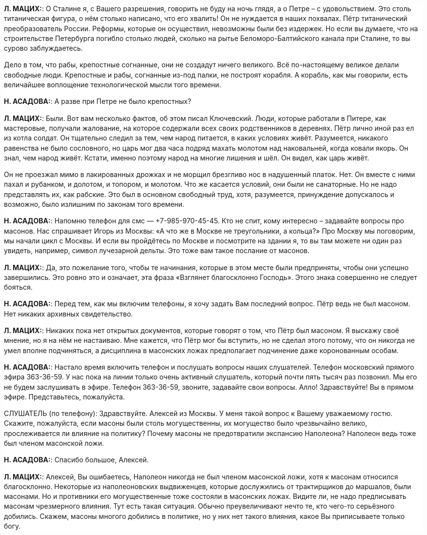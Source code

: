 **Л. МАЦИХ:**: О Сталине я, с Вашего разрешения, говорить не буду на ночь глядя, а о Петре – с удовольствием. Это столь титаническая фигура, о нём столько написано, что его хвалить! Он не нуждается в наших похвалах. Пётр титанический преобразователь России. Реформы, которые он осуществил, невозможны были без издержек. Но если вы думаете, что на строительстве Петербурга погибло столько людей, сколько на рытье Беломоро-Балтийского канала при Сталине, то вы сурово заблуждаетесь.

Дело в том, что рабы, крепостные согнанные, они не создадут ничего великого. Всё по-настоящему великое делали свободные люди. Крепостные и рабы, согнанные из-под палки, не построят корабля. А корабль, как мы говорили, есть величайшее воплощение технологической мысли того времени.

**Н. АСАДОВА:**: А разве при Петре не было крепостных?

**Л. МАЦИХ:**: Были. Вот вам несколько фактов, об этом писал Ключевский. Люди, которые работали в Питере, как мастеровые, получали жалование, на которое содержали всех своих родственников в деревнях. Пётр лично иной раз ел из котла солдат. Он тщательно следил за тем, чем народ питается, в каких условиях живёт. Разумеется, никакого равенства не было сословного, но царь мог два часа подряд махать молотом над наковальней, когда ковали якорь. Он знал, чем народ живёт. Кстати, именно поэтому народ на многие лишения и шёл. Он видел, как царь живёт.

Он не проезжал мимо в лакированных дрожках и не морщил брезгливо нос в надушенный платок. Нет. Он вместе с ними пахал и рубанком, и долотом, и топором, и молотом. Что же касается условий, они были не санаторные. Но не надо представлять их, как рабские. Это был в основном свободный труд, хотя, разумеется, принуждение допускалось и возможно, было излишним по законам того времени.

**Н. АСАДОВА:**: Напомню телефон для смс — +7-985-970-45-45. Кто не спит, кому интересно – задавайте вопросы про масонов. Нас спрашивает Игорь из Москвы: «А что же в Москве не треугольники, а кольца?» Про Москву мы поговорим, мы начали цикл с Москвы. И если вы пройдётесь по Москве и посмотрите на здании я, то вы там можете ни один раз увидеть, например, символ лучезарной дельты. Это тоже вам такое послание от масонов.

**Л. МАЦИХ:**: Да, это пожелание того, чтобы те начинания, которые в этом месте были предприняты, чтобы они успешно завершились. Это ровно это и означает, эта фраза «Взглянет благосклонно Господь». Этого знака совершенно не следует бояться.

**Н. АСАДОВА:**: Перед тем, как мы включим телефоны, я хочу задать Вам последний вопрос. Пётр ведь не был масоном. Нет никаких архивных свидетельство.

**Л. МАЦИХ:**: Никаких пока нет открытых документов, которые говорят о том, что Пётр был масоном. Я выскажу своё мнение, но я на нём не настаиваю. Мне кажется, что Пётр мог бы вступить, но не сделал этого потому, что он никогда не умел вполне подчиняться, а дисциплина в масонских ложах предполагает подчинение даже коронованным особам.

**Н. АСАДОВА:**: Настало время включить телефон и послушать вопросы наших слушателей. Телефон московский прямого эфира 363-36-59. У нас пока на линии только очень активный слушатель, который почти пять тысяч раз позвонил. Мы его не будем заслушивать в эфире. Телефон 363-36-59, звоните, задавайте свои вопросы. Алло! Здравствуйте! Вы в прямом эфире. Представьтесь, пожалуйста.

СЛУШАТЕЛЬ (по телефону): Здравствуйте. Алексей из Москвы. У меня такой вопрос к Вашему уважаемому гостю. Скажите, пожалуйста, если масоны были столь могущественны, их могущество было чрезвычайно велико, прослеживается ли влияние на политику? Почему масоны не предотвратили экспансию Наполеона? Наполеон ведь тоже был членом масонской ложи.

**Н. АСАДОВА:**: Спасибо большое, Алексей.

**Л. МАЦИХ:**: Алексей, Вы ошибаетесь, Наполеон никогда не был членом масонской ложи, хотя к масонам относился благосклонно. Некоторые из наполеоновских выдвиженцев, которые дослужились от трактирщиков до маршалов, были масонами. Но и противники его могущественные тоже состояли в масонских ложах. Видите ли, не надо предписывать масонам чрезмерного влияния. Тут есть такая ситуация. Обычно преувеличивают нечто те, кто чего-то серьёзного добились. Скажем, масоны многого добились в политике, но у них нет такого влияния, какое Вы приписываете только богу.
